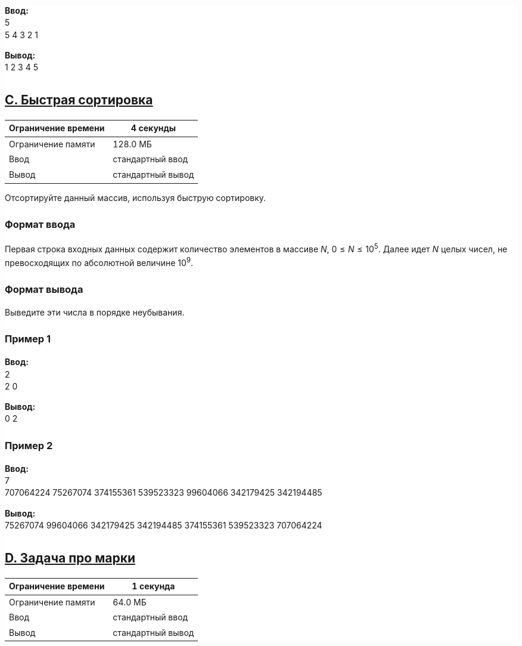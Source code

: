 **Ввод:**  
5  
5 4 3 2 1  

**Вывод:**    
1 2 3 4 5 


## [C. Быстрая сортировка](https://github.com/mishcum/Algorithms-and-data-structures/blob/main/sorting2/C.java)

| Ограничение времени | 4 секунды       |
|---------------------|-----------------|
| Ограничение памяти  | 128.0 МБ         |
| Ввод                | стандартный ввод|
| Вывод               | стандартный вывод|

Отсортируйте данный массив, используя быструю сортировку.

### Формат ввода

Первая строка входных данных содержит количество элементов в массиве $N$, $0≤N≤10^5$. Далее идет $N$ целых чисел, не превосходящих по абсолютной величине $10^9$.


### Формат вывода

Выведите эти числа в порядке неубывания.

### Пример 1 

**Ввод:**    
2  
2 0
  
**Вывод:**   
0 2  

### Пример 2 

**Ввод:**  
7  
707064224 75267074 374155361 539523323 99604066 342179425 342194485
 

**Вывод:**    
75267074 99604066 342179425 342194485 374155361 539523323 707064224 


## [D. Задача про марки](https://github.com/mishcum/Algorithms-and-data-structures/blob/main/sorting2/D.java)

| Ограничение времени | 1 секундa       |
|---------------------|-----------------|
| Ограничение памяти  | 64.0 МБ         |
| Ввод                | стандартный ввод|
| Вывод               | стандартный вывод|
